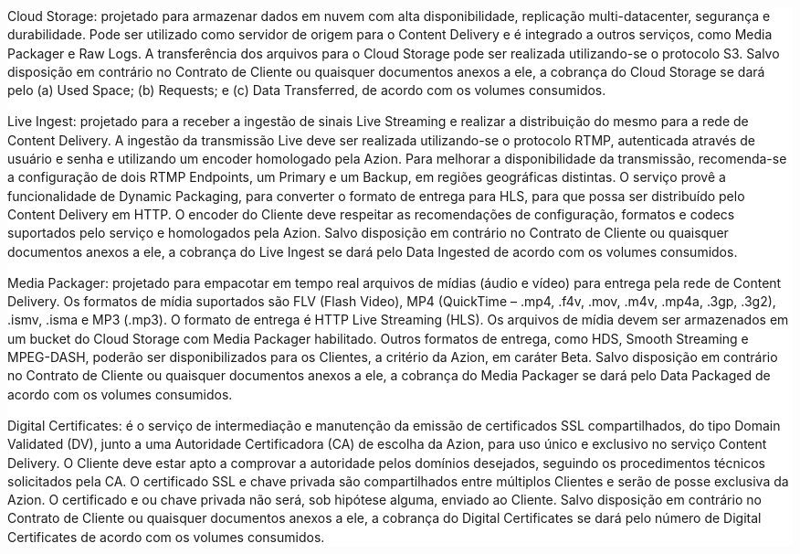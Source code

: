 Cloud Storage: projetado para armazenar dados em nuvem com alta disponibilidade, replicação multi-datacenter, segurança e durabilidade. Pode ser utilizado como servidor de origem para o Content Delivery e é integrado a outros serviços, como Media Packager e Raw Logs. A transferência dos arquivos para o Cloud Storage pode ser realizada utilizando-se o protocolo S3. Salvo disposição em contrário no Contrato de Cliente ou quaisquer documentos anexos a ele, a cobrança do Cloud Storage se dará pelo (a) Used Space; (b) Requests; e (c) Data Transferred, de acordo com os volumes consumidos.

Live Ingest: projetado para a receber a ingestão de sinais Live Streaming e realizar a distribuição do mesmo para a rede de Content Delivery. A ingestão da transmissão Live deve ser realizada utilizando-se o protocolo RTMP, autenticada através de usuário e senha e utilizando um encoder homologado pela Azion. Para melhorar a disponibilidade da transmissão, recomenda-se a configuração de dois RTMP Endpoints, um Primary e um Backup, em regiões geográficas distintas. O serviço provê a funcionalidade de Dynamic Packaging, para converter o formato de entrega para HLS, para que possa ser distribuído pelo Content Delivery em HTTP. O encoder do Cliente deve respeitar as recomendações de configuração, formatos e codecs suportados pelo serviço e homologados pela Azion. Salvo disposição em contrário no Contrato de Cliente ou quaisquer documentos anexos a ele, a cobrança do Live Ingest se dará pelo Data Ingested de acordo com os volumes consumidos.

Media Packager: projetado para empacotar em tempo real arquivos de mídias (áudio e vídeo) para entrega pela rede de Content Delivery. Os formatos de mídia suportados são FLV (Flash Video), MP4 (QuickTime – .mp4, .f4v, .mov, .m4v, .mp4a, .3gp, .3g2), .ismv, .isma e MP3 (.mp3). O formato de entrega é HTTP Live Streaming (HLS). Os arquivos de mídia devem ser armazenados em um bucket do Cloud Storage com Media Packager habilitado. Outros formatos de entrega, como HDS, Smooth Streaming e MPEG-DASH, poderão ser disponibilizados para os Clientes, a critério da Azion, em caráter Beta. Salvo disposição em contrário no Contrato de Cliente ou quaisquer documentos anexos a ele, a cobrança do Media Packager se dará pelo Data Packaged de acordo com os volumes consumidos.

Digital Certificates: é o serviço de intermediação e manutenção da emissão de certificados SSL compartilhados, do tipo Domain Validated (DV), junto a uma Autoridade Certificadora (CA) de escolha da Azion, para uso único e exclusivo no serviço Content Delivery. O Cliente deve estar apto a comprovar a autoridade pelos domínios desejados, seguindo os procedimentos técnicos solicitados pela CA. O certificado SSL e chave privada são compartilhados entre múltiplos Clientes e serão de posse exclusiva da Azion. O certificado e ou chave privada não será, sob hipótese alguma, enviado ao Cliente. Salvo disposição em contrário no Contrato de Cliente ou quaisquer documentos anexos a ele, a cobrança do Digital Certificates se dará pelo número de Digital Certificates de acordo com os volumes consumidos.
